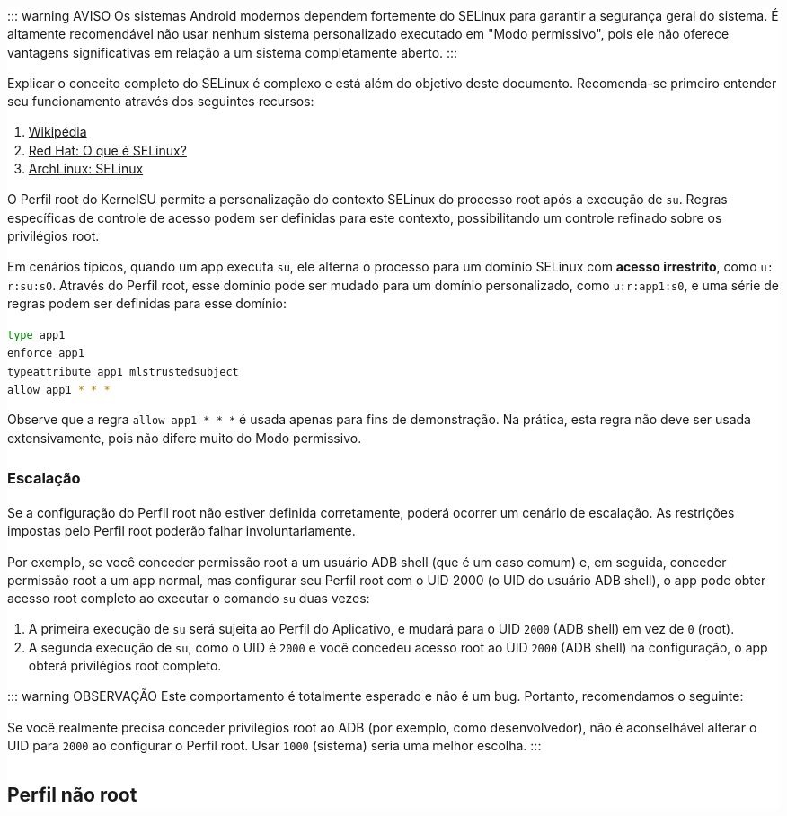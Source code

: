 ::: warning AVISO
Os sistemas Android modernos dependem fortemente do SELinux para garantir a segurança geral do sistema. É altamente recomendável não usar nenhum sistema personalizado executado em "Modo permissivo", pois ele não oferece vantagens significativas em relação a um sistema completamente aberto.
:::

Explicar o conceito completo do SELinux é complexo e está além do objetivo deste documento. Recomenda-se primeiro entender seu funcionamento através dos seguintes recursos:

1. [Wikipédia](https://en.wikipedia.org/wiki/Security-Enhanced_Linux)
2. [Red Hat: O que é SELinux?](https://www.redhat.com/pt-br/topics/linux/what-is-selinux)
3. [ArchLinux: SELinux](https://wiki.archlinux.org/title/SELinux)

O Perfil root do KernelSU permite a personalização do contexto SELinux do processo root após a execução de `su`. Regras específicas de controle de acesso podem ser definidas para este contexto, possibilitando um controle refinado sobre os privilégios root.

Em cenários típicos, quando um app executa `su`, ele alterna o processo para um domínio SELinux com **acesso irrestrito**, como `u:r:su:s0`. Através do Perfil root, esse domínio pode ser mudado para um domínio personalizado, como `u:r:app1:s0`, e uma série de regras podem ser definidas para esse domínio:

```sh
type app1
enforce app1
typeattribute app1 mlstrustedsubject
allow app1 * * *
```

Observe que a regra `allow app1 * * *` é usada apenas para fins de demonstração. Na prática, esta regra não deve ser usada extensivamente, pois não difere muito do Modo permissivo.

### Escalação

Se a configuração do Perfil root não estiver definida corretamente, poderá ocorrer um cenário de escalação. As restrições impostas pelo Perfil root poderão falhar involuntariamente.

Por exemplo, se você conceder permissão root a um usuário ADB shell (que é um caso comum) e, em seguida, conceder permissão root a um app normal, mas configurar seu Perfil root com o UID 2000 (o UID do usuário ADB shell), o app pode obter acesso root completo ao executar o comando `su` duas vezes:

1. A primeira execução de `su` será sujeita ao Perfil do Aplicativo, e mudará para o UID `2000` (ADB shell) em vez de `0` (root).
2. A segunda execução de `su`, como o UID é `2000` e você concedeu acesso root ao UID `2000` (ADB shell) na configuração, o app obterá privilégios root completo.

::: warning OBSERVAÇÃO
Este comportamento é totalmente esperado e não é um bug. Portanto, recomendamos o seguinte:

Se você realmente precisa conceder privilégios root ao ADB (por exemplo, como desenvolvedor), não é aconselhável alterar o UID para `2000` ao configurar o Perfil root. Usar `1000` (sistema) seria uma melhor escolha.
:::

## Perfil não root
